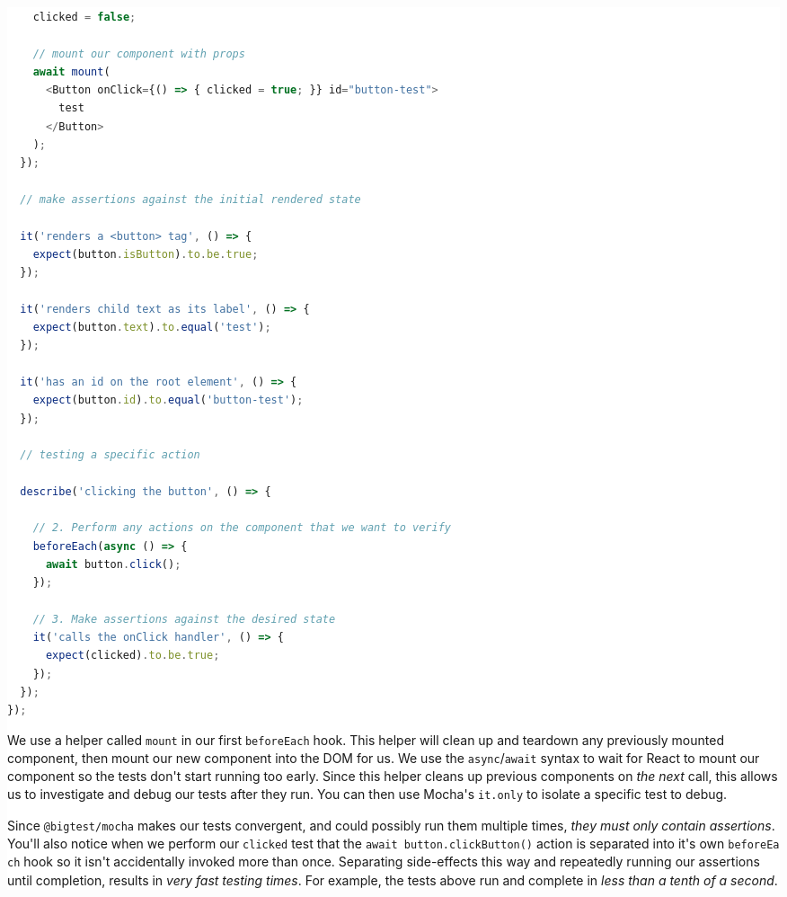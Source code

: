 ``` javascript
    clicked = false;

    // mount our component with props
    await mount(
      <Button onClick={() => { clicked = true; }} id="button-test">
        test
      </Button>
    );
  });

  // make assertions against the initial rendered state

  it('renders a <button> tag', () => {
    expect(button.isButton).to.be.true;
  });

  it('renders child text as its label', () => {
    expect(button.text).to.equal('test');
  });

  it('has an id on the root element', () => {
    expect(button.id).to.equal('button-test');
  });

  // testing a specific action

  describe('clicking the button', () => {

    // 2. Perform any actions on the component that we want to verify
    beforeEach(async () => {
      await button.click();
    });

    // 3. Make assertions against the desired state
    it('calls the onClick handler', () => {
      expect(clicked).to.be.true;
    });
  });
});
```

We use a helper called `mount` in our first `beforeEach` hook. This
helper will clean up and teardown any previously mounted component,
then mount our new component into the DOM for us. We use the
`async`/`await` syntax to wait for React to mount our component so the
tests don't start running too early. Since this helper cleans up
previous components on _the next_ call, this allows us to investigate
and debug our tests after they run. You can then use Mocha's `it.only`
to isolate a specific test to debug.

Since `@bigtest/mocha` makes our tests convergent, and could possibly
run them multiple times, _they must only contain assertions_. You'll
also notice when we perform our `clicked` test that the `await
button.clickButton()` action is separated into it's own `beforeEach`
hook so it isn't accidentally invoked more than once. Separating
side-effects this way and repeatedly running our assertions until
completion, results in _very fast testing times_. For example, the
tests above run and complete in _less than a tenth of a second_.

